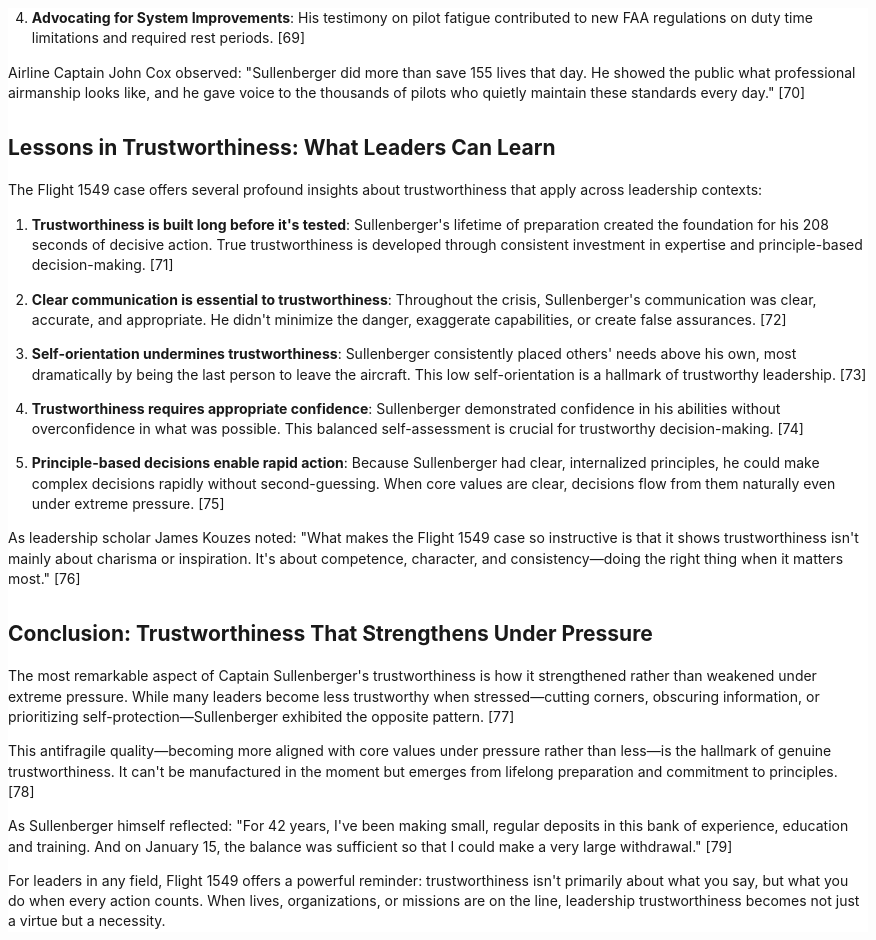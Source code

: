 4. **Advocating for System Improvements**: His testimony on pilot fatigue contributed to new FAA regulations on duty time limitations and required rest periods. [69]

Airline Captain John Cox observed: "Sullenberger did more than save 155 lives that day. He showed the public what professional airmanship looks like, and he gave voice to the thousands of pilots who quietly maintain these standards every day." [70]

## Lessons in Trustworthiness: What Leaders Can Learn

The Flight 1549 case offers several profound insights about trustworthiness that apply across leadership contexts:

1. **Trustworthiness is built long before it's tested**: Sullenberger's lifetime of preparation created the foundation for his 208 seconds of decisive action. True trustworthiness is developed through consistent investment in expertise and principle-based decision-making. [71]

2. **Clear communication is essential to trustworthiness**: Throughout the crisis, Sullenberger's communication was clear, accurate, and appropriate. He didn't minimize the danger, exaggerate capabilities, or create false assurances. [72]

3. **Self-orientation undermines trustworthiness**: Sullenberger consistently placed others' needs above his own, most dramatically by being the last person to leave the aircraft. This low self-orientation is a hallmark of trustworthy leadership. [73]

4. **Trustworthiness requires appropriate confidence**: Sullenberger demonstrated confidence in his abilities without overconfidence in what was possible. This balanced self-assessment is crucial for trustworthy decision-making. [74]

5. **Principle-based decisions enable rapid action**: Because Sullenberger had clear, internalized principles, he could make complex decisions rapidly without second-guessing. When core values are clear, decisions flow from them naturally even under extreme pressure. [75]

As leadership scholar James Kouzes noted: "What makes the Flight 1549 case so instructive is that it shows trustworthiness isn't mainly about charisma or inspiration. It's about competence, character, and consistency—doing the right thing when it matters most." [76]

## Conclusion: Trustworthiness That Strengthens Under Pressure

The most remarkable aspect of Captain Sullenberger's trustworthiness is how it strengthened rather than weakened under extreme pressure. While many leaders become less trustworthy when stressed—cutting corners, obscuring information, or prioritizing self-protection—Sullenberger exhibited the opposite pattern. [77]

This antifragile quality—becoming more aligned with core values under pressure rather than less—is the hallmark of genuine trustworthiness. It can't be manufactured in the moment but emerges from lifelong preparation and commitment to principles. [78]

As Sullenberger himself reflected: "For 42 years, I've been making small, regular deposits in this bank of experience, education and training. And on January 15, the balance was sufficient so that I could make a very large withdrawal." [79]

For leaders in any field, Flight 1549 offers a powerful reminder: trustworthiness isn't primarily about what you say, but what you do when every action counts. When lives, organizations, or missions are on the line, leadership trustworthiness becomes not just a virtue but a necessity.
